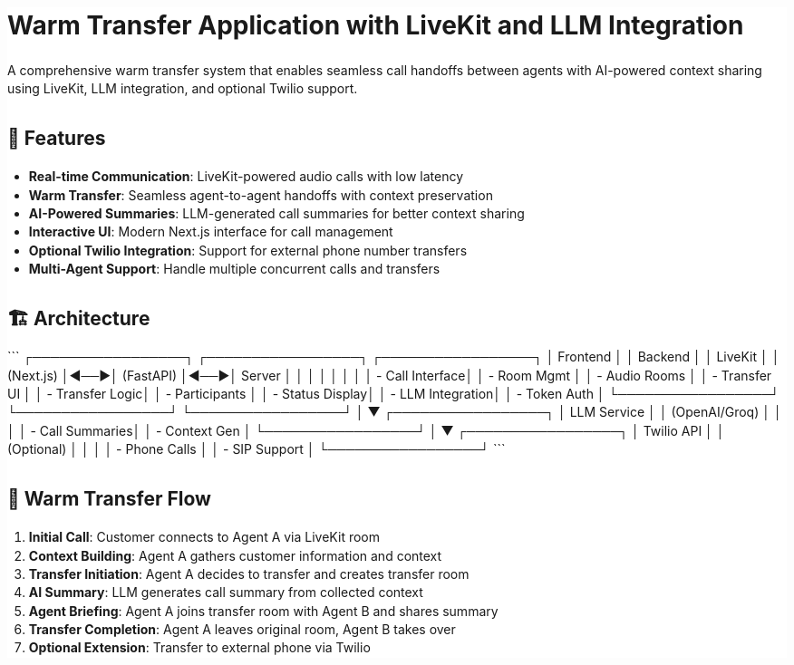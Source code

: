 # Warm Transfer Application with LiveKit and LLM Integration

A comprehensive warm transfer system that enables seamless call handoffs between agents with AI-powered context sharing using LiveKit, LLM integration, and optional Twilio support.

## 🚀 Features

- **Real-time Communication**: LiveKit-powered audio calls with low latency
- **Warm Transfer**: Seamless agent-to-agent handoffs with context preservation
- **AI-Powered Summaries**: LLM-generated call summaries for better context sharing
- **Interactive UI**: Modern Next.js interface for call management
- **Optional Twilio Integration**: Support for external phone number transfers
- **Multi-Agent Support**: Handle multiple concurrent calls and transfers

## 🏗️ Architecture

\`\`\`
┌─────────────────┐    ┌─────────────────┐    ┌─────────────────┐
│   Frontend      │    │   Backend       │    │   LiveKit       │
│   (Next.js)     │◄──►│   (FastAPI)     │◄──►│   Server        │
│                 │    │                 │    │                 │
│ - Call Interface│    │ - Room Mgmt     │    │ - Audio Rooms   │
│ - Transfer UI   │    │ - Transfer Logic│    │ - Participants  │
│ - Status Display│    │ - LLM Integration│   │ - Token Auth    │
└─────────────────┘    └─────────────────┘    └─────────────────┘
                              │
                              ▼
                    ┌─────────────────┐
                    │   LLM Service   │
                    │ (OpenAI/Groq)   │
                    │                 │
                    │ - Call Summaries│
                    │ - Context Gen   │
                    └─────────────────┘
                              │
                              ▼
                    ┌─────────────────┐
                    │   Twilio API    │
                    │   (Optional)    │
                    │                 │
                    │ - Phone Calls   │
                    │ - SIP Support   │
                    └─────────────────┘
\`\`\`

## 🔄 Warm Transfer Flow

1. **Initial Call**: Customer connects to Agent A via LiveKit room
2. **Context Building**: Agent A gathers customer information and context
3. **Transfer Initiation**: Agent A decides to transfer and creates transfer room
4. **AI Summary**: LLM generates call summary from collected context
5. **Agent Briefing**: Agent A joins transfer room with Agent B and shares summary
6. **Transfer Completion**: Agent A leaves original room, Agent B takes over
7. **Optional Extension**: Transfer to external phone via Twilio
